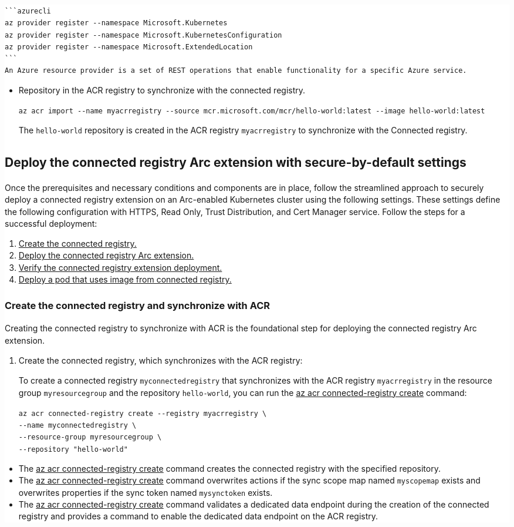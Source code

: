     ```azurecli
    az provider register --namespace Microsoft.Kubernetes
    az provider register --namespace Microsoft.KubernetesConfiguration
    az provider register --namespace Microsoft.ExtendedLocation
    ```
    An Azure resource provider is a set of REST operations that enable functionality for a specific Azure service. 

* Repository in the ACR registry to synchronize with the connected registry.

    ```azurecli
    az acr import --name myacrregistry --source mcr.microsoft.com/mcr/hello-world:latest --image hello-world:latest
    ```

    The `hello-world` repository is created in the ACR registry `myacrregistry` to synchronize with the Connected registry.


## Deploy the connected registry Arc extension with secure-by-default settings

Once the prerequisites and necessary conditions and components are in place, follow the streamlined approach to securely deploy a connected registry extension on an Arc-enabled Kubernetes cluster using the following settings. These settings define the following configuration with HTTPS, Read Only, Trust Distribution, and Cert Manager service. Follow the steps for a successful deployment: 

1.	[Create the connected registry.](#create-the-connected-registry-and-synchronize-with-acr)
2.	[Deploy the connected registry Arc extension.](#deploy-the-connected-registry-arc-extension-on-the-arc-enabled-kubernetes-cluster)
3.	[Verify the connected registry extension deployment.](#verify-the-connected-registry-extension-deployment) 
4.	[Deploy a pod that uses image from connected registry.](#deploy-a-pod-that-uses-an-image-from-connected-registry)


### Create the connected registry and synchronize with ACR

Creating the connected registry to synchronize with ACR is the foundational step for deploying the connected registry Arc extension. 

1. Create the connected registry, which synchronizes with the ACR registry:

    To create a connected registry `myconnectedregistry` that synchronizes with the ACR registry `myacrregistry` in the resource group `myresourcegroup` and the repository `hello-world`, you can run the [az acr connected-registry create][az-acr-connected-registry-create] command:
    
    ```azurecli
    az acr connected-registry create --registry myacrregistry \ 
    --name myconnectedregistry \
    --resource-group myresourcegroup \ 
    --repository "hello-world"
    ``` 

- The [az acr connected-registry create][az-acr-connected-registry-create] command creates the connected registry with the specified repository. 
- The [az acr connected-registry create][az-acr-connected-registry-create] command overwrites actions if the sync scope map named `myscopemap` exists and overwrites properties if the sync token named `mysynctoken` exists. 
- The [az acr connected-registry create][az-acr-connected-registry-create] command validates a dedicated data endpoint during the creation of the connected registry and provides a command to enable the dedicated data endpoint on the ACR registry.


[create-acr]: container-registry-get-started-azure-cli.md
[dedicated data endpoints]: container-registry-firewall-access-rules.md#enable-dedicated-data-endpoints
[Install Azure CLI]: /cli/azure/install-azure-cli
[k8s-extension]: /cli/azure/k8s-extension
[azure-resource-provider-requirements]: /azure/azure-arc/kubernetes/system-requirements#azure-resource-provider-requirements
[quickstart-connect-cluster]: /azure/azure-arc/kubernetes/quickstart-connect-cluster
[tutorial-aks-cluster]: /azure/aks/tutorial-kubernetes-deploy-cluster?tabs=azure-cli
[az-acr-connected-registry-create]: /cli/azure/acr/connected-registry#az-acr-connected-registry-create
[az-acr-connected-registry-get-settings]: /cli/azure/acr/connected-registry#az-acr-connected-registry-get-settings
[az-k8s-extension-create]: /cli/azure/k8s-extension#az-k8s-extension-create
[az-k8s-extension-show]: /cli/azure/k8s-extension#az-k8s-extension-show
[az-acr-connected-registry-list]: /cli/azure/acr/connected-registry#az-acr-connected-registry-list
[az-acr-connected-registry-show]: /cli/azure/acr/connected-registry#az-acr-connected-registry-show
[az-k8s-extension-delete]: /cli/azure/k8s-extension#az-k8s-extension-delete
[az-acr-connected-registry-delete]: /cli/azure/acr/connected-registry#az-acr-connected-registry-delete
[kubectl-create-secret-docker-registry]: https://kubernetes.io/docs/reference/kubectl/generated/kubectl_create/kubectl_create_secret_docker-registry/